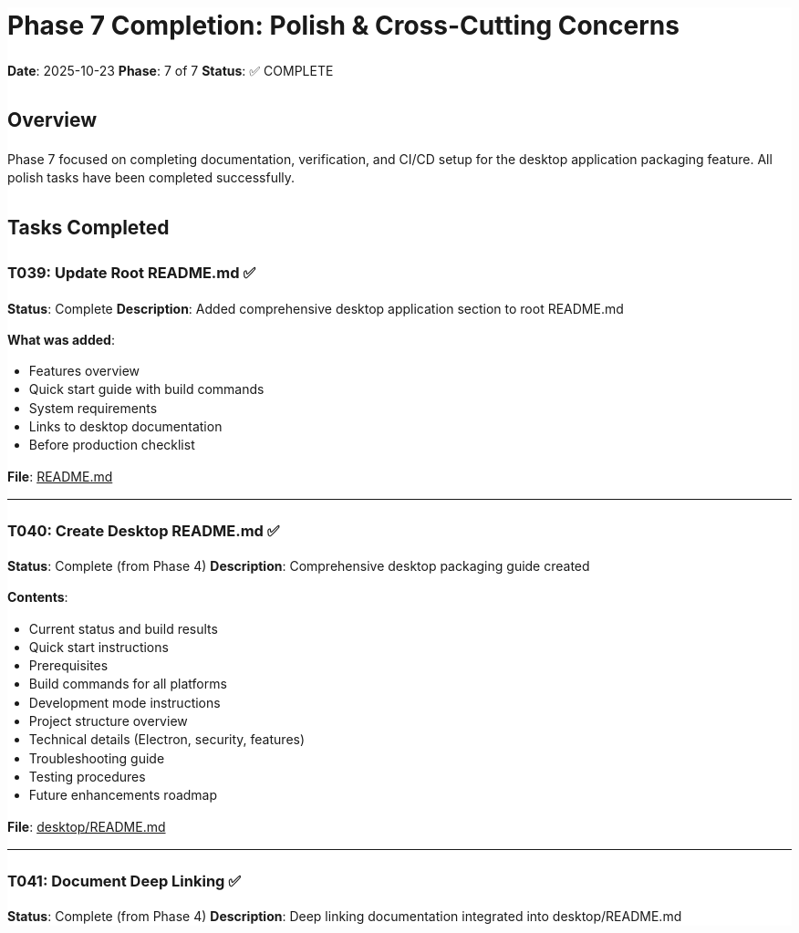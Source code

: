 # Phase 7 Completion: Polish & Cross-Cutting Concerns

**Date**: 2025-10-23
**Phase**: 7 of 7
**Status**: ✅ COMPLETE

## Overview

Phase 7 focused on completing documentation, verification, and CI/CD setup for the desktop application packaging feature. All polish tasks have been completed successfully.

## Tasks Completed

### T039: Update Root README.md ✅
**Status**: Complete
**Description**: Added comprehensive desktop application section to root README.md

**What was added**:
- Features overview
- Quick start guide with build commands
- System requirements
- Links to desktop documentation
- Before production checklist

**File**: [README.md](../../README.md)

---

### T040: Create Desktop README.md ✅
**Status**: Complete (from Phase 4)
**Description**: Comprehensive desktop packaging guide created

**Contents**:
- Current status and build results
- Quick start instructions
- Prerequisites
- Build commands for all platforms
- Development mode instructions
- Project structure overview
- Technical details (Electron, security, features)
- Troubleshooting guide
- Testing procedures
- Future enhancements roadmap

**File**: [desktop/README.md](../../desktop/README.md)

---

### T041: Document Deep Linking ✅
**Status**: Complete (from Phase 4)
**Description**: Deep linking documentation integrated into desktop/README.md
